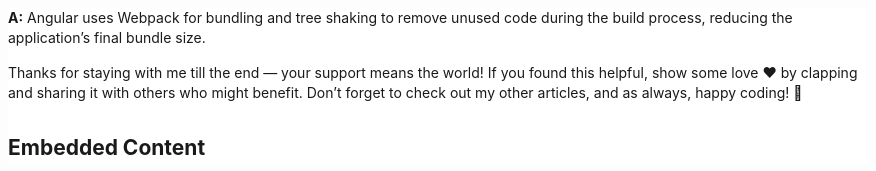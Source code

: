 **A:** Angular uses Webpack for bundling and tree shaking to remove unused code during the build process, reducing the application’s final bundle size.

Thanks for staying with me till the end — your support means the world! If you found this helpful, show some love ❤️ by clapping and sharing it with others who might benefit. Don’t forget to check out my other articles, and as always, happy coding! 🚀

## Embedded Content